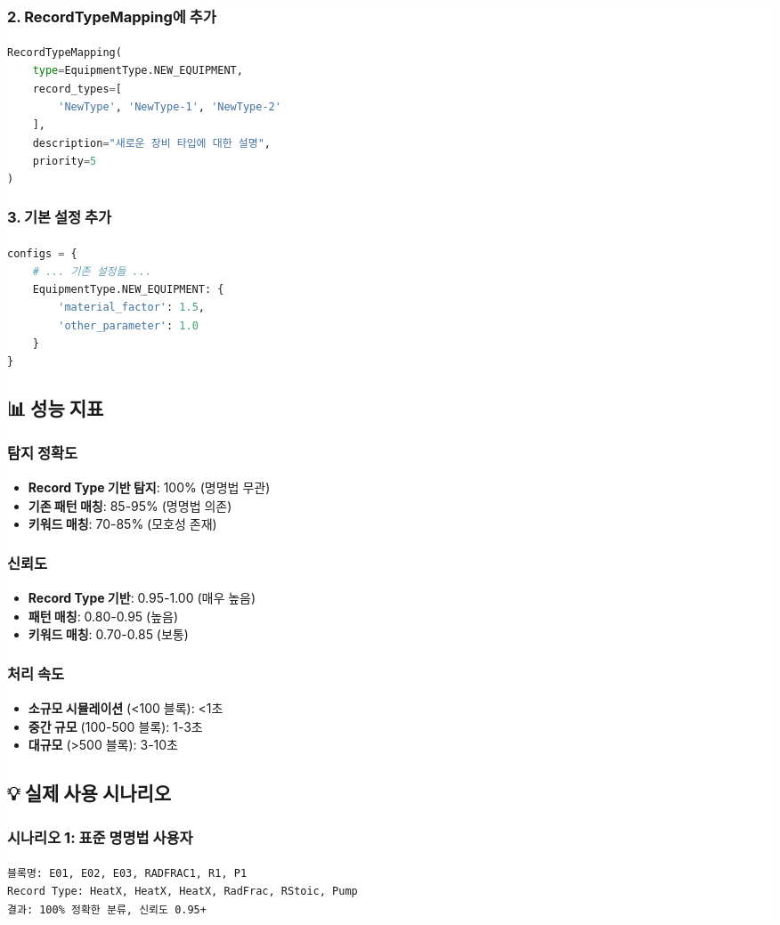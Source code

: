 ### 2. RecordTypeMapping에 추가
```python
RecordTypeMapping(
    type=EquipmentType.NEW_EQUIPMENT,
    record_types=[
        'NewType', 'NewType-1', 'NewType-2'
    ],
    description="새로운 장비 타입에 대한 설명",
    priority=5
)
```

### 3. 기본 설정 추가
```python
configs = {
    # ... 기존 설정들 ...
    EquipmentType.NEW_EQUIPMENT: {
        'material_factor': 1.5,
        'other_parameter': 1.0
    }
}
```

## 📊 성능 지표

### 탐지 정확도
- **Record Type 기반 탐지**: 100% (명명법 무관)
- **기존 패턴 매칭**: 85-95% (명명법 의존)
- **키워드 매칭**: 70-85% (모호성 존재)

### 신뢰도
- **Record Type 기반**: 0.95-1.00 (매우 높음)
- **패턴 매칭**: 0.80-0.95 (높음)
- **키워드 매칭**: 0.70-0.85 (보통)

### 처리 속도
- **소규모 시뮬레이션** (<100 블록): <1초
- **중간 규모** (100-500 블록): 1-3초
- **대규모** (>500 블록): 3-10초

## 💡 실제 사용 시나리오

### 시나리오 1: 표준 명명법 사용자
```
블록명: E01, E02, E03, RADFRAC1, R1, P1
Record Type: HeatX, HeatX, HeatX, RadFrac, RStoic, Pump
결과: 100% 정확한 분류, 신뢰도 0.95+
```
